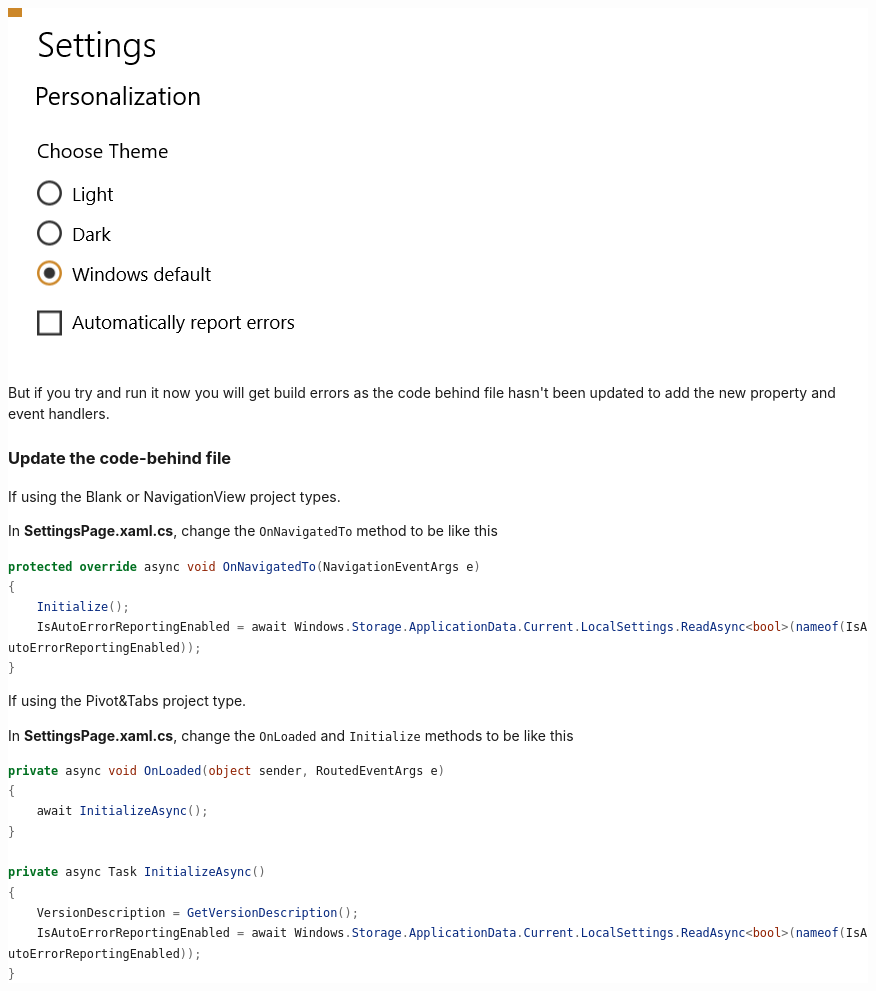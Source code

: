 ![Item added to the default settings configuration](images/Settings_added_checkbox.png)

But if you try and run it now you will get build errors as the code behind file hasn't been updated to add the new property and event handlers.

### Update the code-behind file

If using the Blank or NavigationView project types.

In **SettingsPage.xaml.cs**, change the `OnNavigatedTo` method to be like this

```csharp
protected override async void OnNavigatedTo(NavigationEventArgs e)
{
    Initialize();
    IsAutoErrorReportingEnabled = await Windows.Storage.ApplicationData.Current.LocalSettings.ReadAsync<bool>(nameof(IsAutoErrorReportingEnabled));
}
```

If using the Pivot&Tabs project type.

In **SettingsPage.xaml.cs**, change the `OnLoaded` and `Initialize` methods to be like this

```csharp
private async void OnLoaded(object sender, RoutedEventArgs e)
{
    await InitializeAsync();
}

private async Task InitializeAsync()
{
    VersionDescription = GetVersionDescription();
    IsAutoErrorReportingEnabled = await Windows.Storage.ApplicationData.Current.LocalSettings.ReadAsync<bool>(nameof(IsAutoErrorReportingEnabled));
}
```
